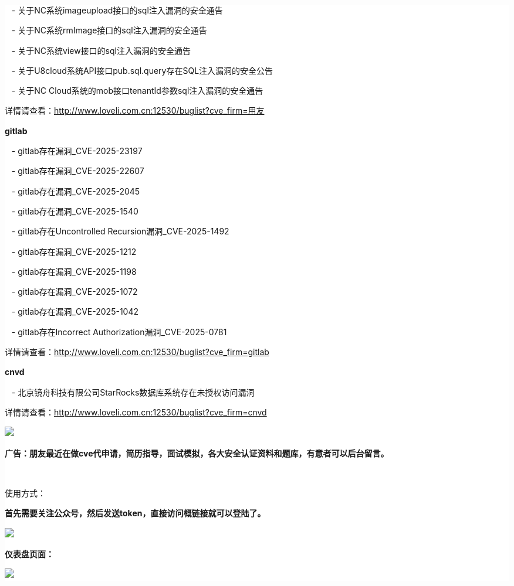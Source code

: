    - 关于NC系统imageupload接口的sql注入漏洞的安全通告  
  
   - 关于NC系统rmImage接口的sql注入漏洞的安全通告  
  
   - 关于NC系统view接口的sql注入漏洞的安全通告  
  
   - 关于U8cloud系统API接口pub.sql.query存在SQL注入漏洞的安全公告  
  
   - 关于NC Cloud系统的mob接口tenantId参数sql注入漏洞的安全通告  
  
详情请查看：http://www.loveli.com.cn:12530/buglist?cve_firm=用友  
  
**gitlab**  
  
   - gitlab存在漏洞_CVE-2025-23197  
  
   - gitlab存在漏洞_CVE-2025-22607  
  
   - gitlab存在漏洞_CVE-2025-2045  
  
   - gitlab存在漏洞_CVE-2025-1540  
  
   - gitlab存在Uncontrolled Recursion漏洞_CVE-2025-1492  
  
   - gitlab存在漏洞_CVE-2025-1212  
  
   - gitlab存在漏洞_CVE-2025-1198  
  
   - gitlab存在漏洞_CVE-2025-1072  
  
   - gitlab存在漏洞_CVE-2025-1042  
  
   - gitlab存在Incorrect Authorization漏洞_CVE-2025-0781  
  
详情请查看：http://www.loveli.com.cn:12530/buglist?cve_firm=gitlab  
  
**cnvd**  
  
   - 北京镜舟科技有限公司StarRocks数据库系统存在未授权访问漏洞  
  
详情请查看：http://www.loveli.com.cn:12530/buglist?cve_firm=cnvd  
  
![](https://mmbiz.qpic.cn/mmbiz_gif/h1AzajLJTBs3a26MPu77jjTA5cXRrbvRBQ1yFJUtlz8IOHoEPdgyu8TEibicKUxSlic6h8dEuujAPHF6uKSb6ToAg/640?wx_fmt=gif "")  
  
  
  
  
  
**广告：朋友最近在做cve代申请，简历指导，面试模拟，各大安全认证资料和题库，有意者可以后台留言。**  
  
   
  
使用方式：  
  
  
**首先需要关注公众号，然后发送token，直接访问概链接就可以登陆了。**  
  
  
  
![](https://mmbiz.qpic.cn/mmbiz_png/h1AzajLJTBsiaHmnZSibt1icLpa0yYG4GKBxZ0L3hPUQYcLEGqjy2lV24GCnZxRV4iaas9iaqac7FC1HKjWL7zvsicyg/640?wx_fmt=png&from=appmsg "")  
  
  
  
**仪表盘页面：**  
  
  
![](https://mmbiz.qpic.cn/mmbiz_png/h1AzajLJTBsiaHmnZSibt1icLpa0yYG4GKB0GqgZwaGsjXekYhPqLzibjgdfgO01p2UrC2vBa2VjImTicib6Xjy7SibUg/640?wx_fmt=png&from=appmsg "")  
  